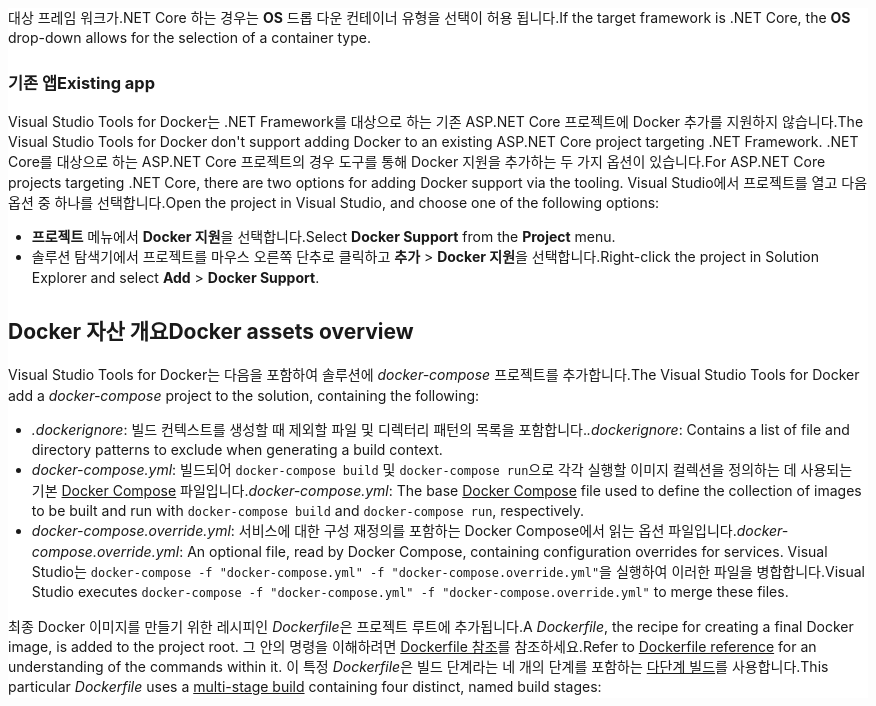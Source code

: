 <span data-ttu-id="a4aa1-127">대상 프레임 워크가.NET Core 하는 경우는 **OS** 드롭 다운 컨테이너 유형을 선택이 허용 됩니다.</span><span class="sxs-lookup"><span data-stu-id="a4aa1-127">If the target framework is .NET Core, the **OS** drop-down allows for the selection of a container type.</span></span>

### <a name="existing-app"></a><span data-ttu-id="a4aa1-128">기존 앱</span><span class="sxs-lookup"><span data-stu-id="a4aa1-128">Existing app</span></span>

<span data-ttu-id="a4aa1-129">Visual Studio Tools for Docker는 .NET Framework를 대상으로 하는 기존 ASP.NET Core 프로젝트에 Docker 추가를 지원하지 않습니다.</span><span class="sxs-lookup"><span data-stu-id="a4aa1-129">The Visual Studio Tools for Docker don't support adding Docker to an existing ASP.NET Core project targeting .NET Framework.</span></span> <span data-ttu-id="a4aa1-130">.NET Core를 대상으로 하는 ASP.NET Core 프로젝트의 경우 도구를 통해 Docker 지원을 추가하는 두 가지 옵션이 있습니다.</span><span class="sxs-lookup"><span data-stu-id="a4aa1-130">For ASP.NET Core projects targeting .NET Core, there are two options for adding Docker support via the tooling.</span></span> <span data-ttu-id="a4aa1-131">Visual Studio에서 프로젝트를 열고 다음 옵션 중 하나를 선택합니다.</span><span class="sxs-lookup"><span data-stu-id="a4aa1-131">Open the project in Visual Studio, and choose one of the following options:</span></span>

* <span data-ttu-id="a4aa1-132">**프로젝트** 메뉴에서 **Docker 지원**을 선택합니다.</span><span class="sxs-lookup"><span data-stu-id="a4aa1-132">Select **Docker Support** from the **Project** menu.</span></span>
* <span data-ttu-id="a4aa1-133">솔루션 탐색기에서 프로젝트를 마우스 오른쪽 단추로 클릭하고 **추가** > **Docker 지원**을 선택합니다.</span><span class="sxs-lookup"><span data-stu-id="a4aa1-133">Right-click the project in Solution Explorer and select **Add** > **Docker Support**.</span></span>

## <a name="docker-assets-overview"></a><span data-ttu-id="a4aa1-134">Docker 자산 개요</span><span class="sxs-lookup"><span data-stu-id="a4aa1-134">Docker assets overview</span></span>

<span data-ttu-id="a4aa1-135">Visual Studio Tools for Docker는 다음을 포함하여 솔루션에 *docker-compose* 프로젝트를 추가합니다.</span><span class="sxs-lookup"><span data-stu-id="a4aa1-135">The Visual Studio Tools for Docker add a *docker-compose* project to the solution, containing the following:</span></span>

* <span data-ttu-id="a4aa1-136">*.dockerignore*: 빌드 컨텍스트를 생성할 때 제외할 파일 및 디렉터리 패턴의 목록을 포함합니다.</span><span class="sxs-lookup"><span data-stu-id="a4aa1-136">*.dockerignore*: Contains a list of file and directory patterns to exclude when generating a build context.</span></span>
* <span data-ttu-id="a4aa1-137">*docker-compose.yml*: 빌드되어 `docker-compose build` 및 `docker-compose run`으로 각각 실행할 이미지 컬렉션을 정의하는 데 사용되는 기본 [Docker Compose](https://docs.docker.com/compose/overview/) 파일입니다.</span><span class="sxs-lookup"><span data-stu-id="a4aa1-137">*docker-compose.yml*: The base [Docker Compose](https://docs.docker.com/compose/overview/) file used to define the collection of images to be built and run with `docker-compose build` and `docker-compose run`, respectively.</span></span>
* <span data-ttu-id="a4aa1-138">*docker-compose.override.yml*: 서비스에 대한 구성 재정의를 포함하는 Docker Compose에서 읽는 옵션 파일입니다.</span><span class="sxs-lookup"><span data-stu-id="a4aa1-138">*docker-compose.override.yml*: An optional file, read by Docker Compose, containing configuration overrides for services.</span></span> <span data-ttu-id="a4aa1-139">Visual Studio는 `docker-compose -f "docker-compose.yml" -f "docker-compose.override.yml"`을 실행하여 이러한 파일을 병합합니다.</span><span class="sxs-lookup"><span data-stu-id="a4aa1-139">Visual Studio executes `docker-compose -f "docker-compose.yml" -f "docker-compose.override.yml"` to merge these files.</span></span>

<span data-ttu-id="a4aa1-140">최종 Docker 이미지를 만들기 위한 레시피인 *Dockerfile*은 프로젝트 루트에 추가됩니다.</span><span class="sxs-lookup"><span data-stu-id="a4aa1-140">A *Dockerfile*, the recipe for creating a final Docker image, is added to the project root.</span></span> <span data-ttu-id="a4aa1-141">그 안의 명령을 이해하려면 [Dockerfile 참조](https://docs.docker.com/engine/reference/builder/)를 참조하세요.</span><span class="sxs-lookup"><span data-stu-id="a4aa1-141">Refer to [Dockerfile reference](https://docs.docker.com/engine/reference/builder/) for an understanding of the commands within it.</span></span> <span data-ttu-id="a4aa1-142">이 특정 *Dockerfile*은 빌드 단계라는 네 개의 단계를 포함하는 [다단계 빌드](https://docs.docker.com/engine/userguide/eng-image/multistage-build/)를 사용합니다.</span><span class="sxs-lookup"><span data-stu-id="a4aa1-142">This particular *Dockerfile* uses a [multi-stage build](https://docs.docker.com/engine/userguide/eng-image/multistage-build/) containing four distinct, named build stages:</span></span>
